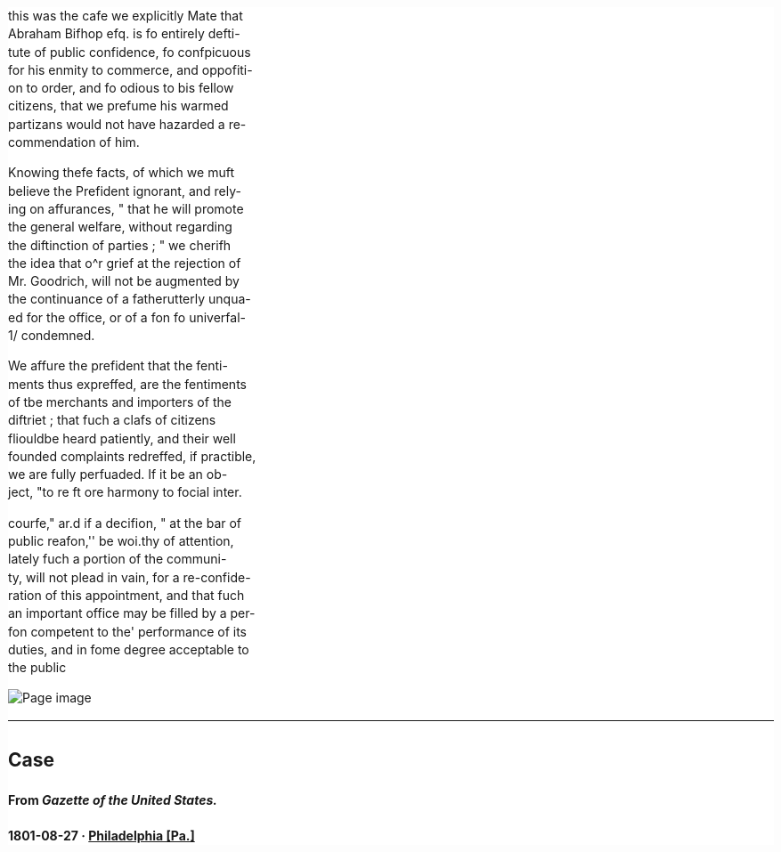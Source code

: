 this was the cafe we explicitly Mate that  
Abraham Bifhop efq. is fo entirely defti-  
tute of public confidence, fo confpicuous  
for his enmity to commerce, and oppofiti-  
on to order, and fo odious to bis fellow  
citizens, that we prefume his warmed  
partizans would not have hazarded a re-  
commendation of him.  
  
Knowing thefe facts, of which we muft  
believe the Prefident ignorant, and rely-  
ing on affurances, &quot; that he will promote  
the general welfare, without regarding  
the diftinction of parties ; &quot; we cherifh  
the idea that o^r grief at the rejection of  
Mr. Goodrich, will not be augmented by  
the continuance of a fatherutterly unqua-  
ed for the office, or of a fon fo univerfal-  
1/ condemned.  
  
We affure the prefident that the fenti-  
ments thus expreffed, are the fentiments  
of tbe merchants and importers of the  
diftriet ; that fuch a clafs of citizens  
fliouldbe heard patiently, and their well  
founded complaints redreffed, if practible,  
we are fully perfuaded. If it be an ob-  
ject, &quot;to re ft ore harmony to focial inter.  
  
courfe,&quot; ar.d if a decifion, &quot; at the bar of  
public reafon,&#x27;&#x27; be woi.thy of attention,  
lately fuch a portion of the communi-  
ty, will not plead in vain, for a re-confide-  
ration of this appointment, and that fuch  
an important office may be filled by a per-  
fon competent to the&#x27; performance of its  
duties, and in fome degree acceptable to  
the public
</td><td style="width: 50%; max-height: 75%; margin: auto; display: block;">
<img alt="Page image" src="https://iiif.archive.org/image/iiif/2/xt7fqz22ch7g%2Fxt7fqz22ch7g_jp2.zip%2Fxt7fqz22ch7g_jp2%2Fxt7fqz22ch7g_0001.jp2/pct:9.928553830992856,5.680957430692319,41.85760039418576,89.13800939251628/,600/0/default.jpg"/>
</td>
</tr></table>

---

## Case

#### From _Gazette of the United States._

#### 1801-08-27 &middot; [Philadelphia [Pa.]](http://dbpedia.org/resource/Philadelphia)
